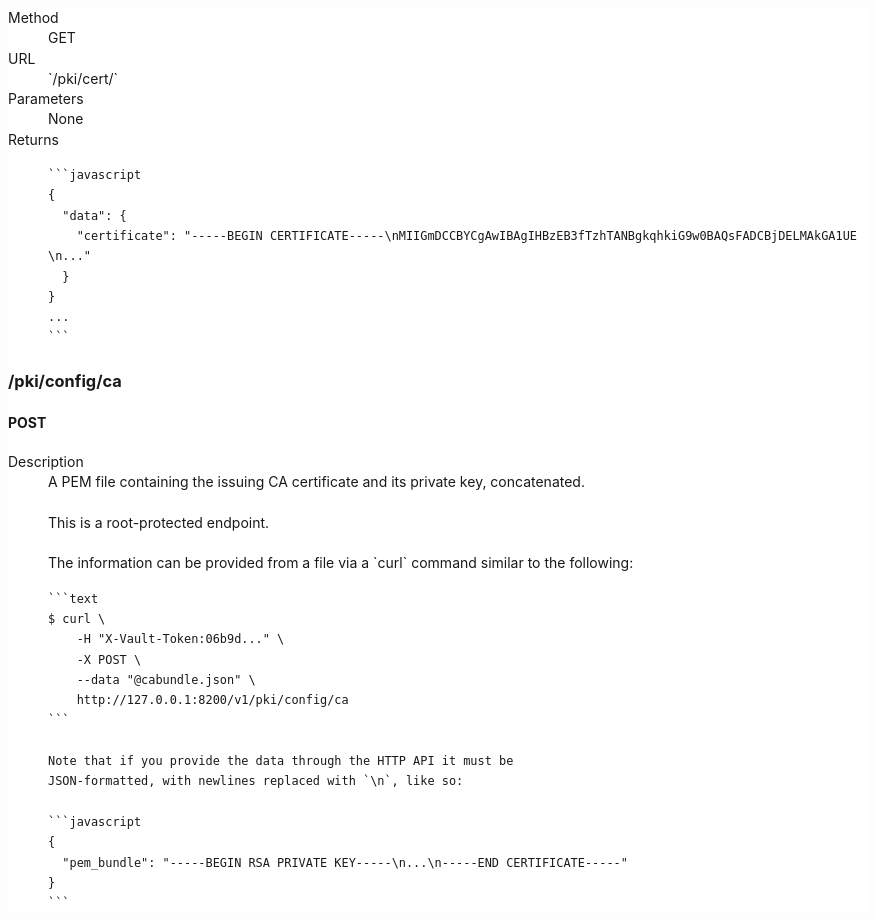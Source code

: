   <dt>Method</dt>
  <dd>GET</dd>

  <dt>URL</dt>
  <dd>`/pki/cert/<serial>`</dd>

  <dt>Parameters</dt>
  <dd>
     None
  </dd>

  <dt>Returns</dt>
  <dd>

    ```javascript
    {
      "data": {
        "certificate": "-----BEGIN CERTIFICATE-----\nMIIGmDCCBYCgAwIBAgIHBzEB3fTzhTANBgkqhkiG9w0BAQsFADCBjDELMAkGA1UE\n..."
      }
    }
    ...
    ```

  </dd>
</dl>

### /pki/config/ca
#### POST

<dl class="api">
  <dt>Description</dt>
  <dd>
    A PEM file containing the issuing CA certificate
    and its private key, concatenated.
    <br /><br />This is a root-protected endpoint.
    <br /><br />The information can be provided from a file via a `curl`
    command similar to the following:<br/>

    ```text
    $ curl \
        -H "X-Vault-Token:06b9d..." \
        -X POST \
        --data "@cabundle.json" \
        http://127.0.0.1:8200/v1/pki/config/ca
    ```

    Note that if you provide the data through the HTTP API it must be
    JSON-formatted, with newlines replaced with `\n`, like so:

    ```javascript
    {
      "pem_bundle": "-----BEGIN RSA PRIVATE KEY-----\n...\n-----END CERTIFICATE-----"
    }
    ```
  </dd>
